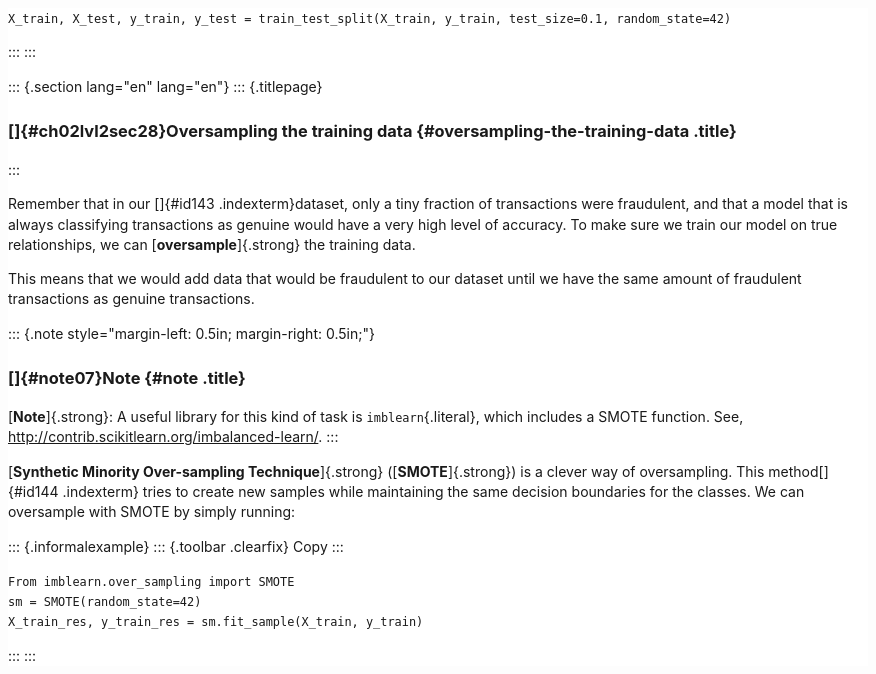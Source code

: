``` {.programlisting .language-markup}
X_train, X_test, y_train, y_test = train_test_split(X_train, y_train, test_size=0.1, random_state=42)
```
:::
:::

::: {.section lang="en" lang="en"}
::: {.titlepage}
<div>

<div>

### []{#ch02lvl2sec28}Oversampling the training data {#oversampling-the-training-data .title}

</div>

</div>
:::

Remember that in our []{#id143 .indexterm}dataset, only a tiny fraction
of transactions were fraudulent, and that a model that is always
classifying transactions as genuine would have a very high level of
accuracy. To make sure we train our model on true relationships, we can
[**oversample**]{.strong} the training data.

This means that we would add data that would be fraudulent to our
dataset until we have the same amount of fraudulent transactions as
genuine transactions.

::: {.note style="margin-left: 0.5in; margin-right: 0.5in;"}
### []{#note07}Note {#note .title}

[**Note**]{.strong}: A useful library for this kind of task is
`imblearn`{.literal}, which includes a SMOTE function. See,
<http://contrib.scikitlearn.org/imbalanced-learn/>.
:::

[**Synthetic Minority Over-sampling Technique**]{.strong}
([**SMOTE**]{.strong}) is a clever way of oversampling. This
method[]{#id144 .indexterm} tries to create new samples while
maintaining the same decision boundaries for the classes. We can
oversample with SMOTE by simply running:

::: {.informalexample}
::: {.toolbar .clearfix}
Copy
:::

``` {.programlisting .language-markup}
From imblearn.over_sampling import SMOTE
sm = SMOTE(random_state=42)
X_train_res, y_train_res = sm.fit_sample(X_train, y_train)
```
:::
:::
